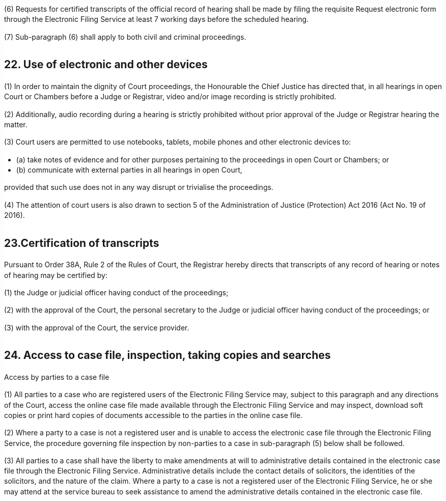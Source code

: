 (6) Requests for certified transcripts of the official record of hearing shall be made by filing the requisite Request electronic form through the Electronic Filing Service at least 7 working days before the scheduled hearing.

(7) Sub-paragraph (6) shall apply to both civil and criminal proceedings.

## 22. Use of electronic and other devices

(1) In order to maintain the dignity of Court proceedings, the Honourable the Chief Justice has directed that, in all hearings in open Court or Chambers before a Judge or Registrar, video and/or image recording is strictly prohibited.

(2) Additionally, audio recording during a hearing is strictly prohibited without prior approval of the Judge or Registrar hearing the matter.

(3) Court users are permitted to use notebooks, tablets, mobile phones and other electronic devices to:
<ul type="*">
	<li>(a) take notes of evidence and for other purposes pertaining to the proceedings in open Court or Chambers; or </li>
	<li>(b) communicate with external parties in all hearings in open Court, </li>
</ul>
provided that such use does not in any way disrupt or trivialise the proceedings.

(4) The attention of court users is also drawn to section 5 of the Administration of Justice (Protection) Act 2016 (Act No. 19 of 2016).

## 23.Certification of transcripts

Pursuant to Order 38A, Rule 2 of the Rules of Court, the Registrar hereby directs that transcripts of any record of hearing or notes of hearing may be certified by:

(1) the Judge or judicial officer having conduct of the proceedings;

(2) with the approval of the Court, the personal secretary to the Judge or judicial officer having conduct of the proceedings; or

(3) with the approval of the Court, the service provider.

## 24. Access to case file, inspection, taking copies and searches

Access by parties to a case file

(1) All parties to a case who are registered users of the Electronic Filing Service may, subject to this paragraph and any directions of the Court, access the online case file made available through the Electronic Filing Service and may inspect, download soft copies or print hard copies of documents accessible to the parties in the online case file.

(2) Where a party to a case is not a registered user and is unable to access the electronic case file through the Electronic Filing Service, the procedure governing file inspection by non-parties to a case in sub-paragraph (5) below shall be followed.

(3) All parties to a case shall have the liberty to make amendments at will to administrative details contained in the electronic case file through the Electronic Filing Service. Administrative details include the contact details of solicitors, the identities of the solicitors, and the nature of the claim. Where a party to a case is not a registered user of the Electronic Filing Service, he or she may attend at the service bureau to seek assistance to amend the administrative details contained in the electronic case file.

